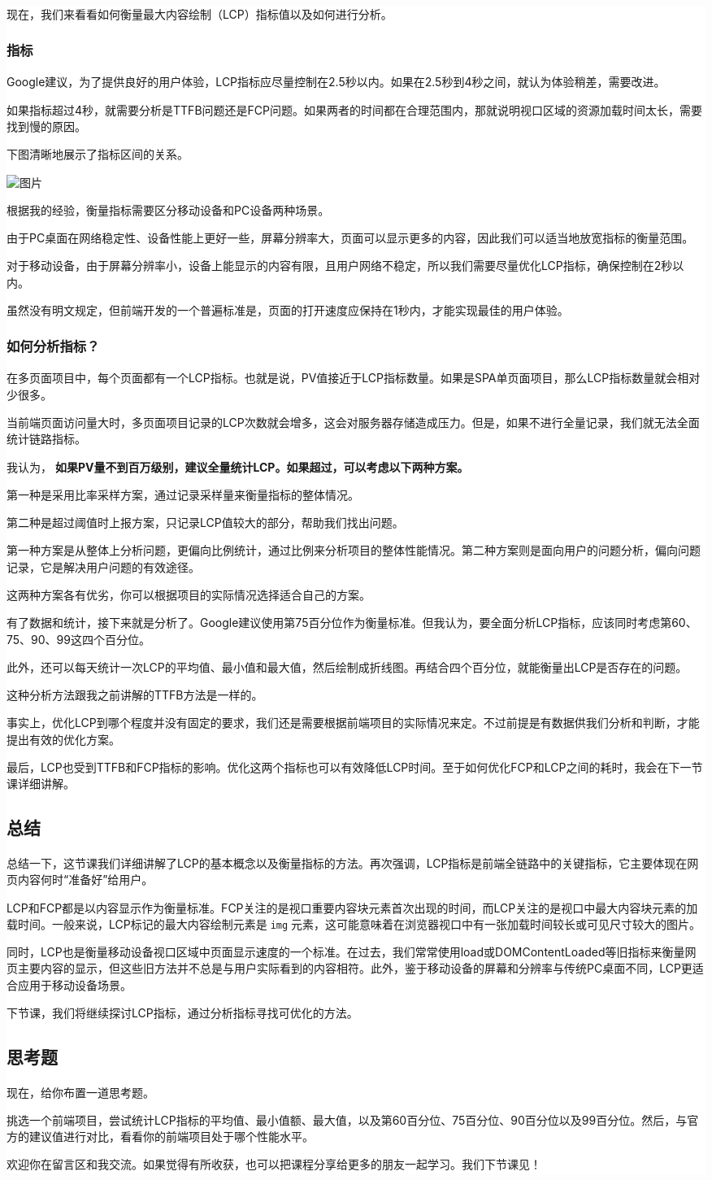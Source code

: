 现在，我们来看看如何衡量最大内容绘制（LCP）指标值以及如何进行分析。

### 指标

Google建议，为了提供良好的用户体验，LCP指标应尽量控制在2.5秒以内。如果在2.5秒到4秒之间，就认为体验稍差，需要改进。

如果指标超过4秒，就需要分析是TTFB问题还是FCP问题。如果两者的时间都在合理范围内，那就说明视口区域的资源加载时间太长，需要找到慢的原因。

下图清晰地展示了指标区间的关系。

![图片](https://static001.geekbang.org/resource/image/42/36/424dbdcccb0146bc11cd66b96512d736.png?wh=1932x1132)

根据我的经验，衡量指标需要区分移动设备和PC设备两种场景。

由于PC桌面在网络稳定性、设备性能上更好一些，屏幕分辨率大，页面可以显示更多的内容，因此我们可以适当地放宽指标的衡量范围。

对于移动设备，由于屏幕分辨率小，设备上能显示的内容有限，且用户网络不稳定，所以我们需要尽量优化LCP指标，确保控制在2秒以内。

虽然没有明文规定，但前端开发的一个普遍标准是，页面的打开速度应保持在1秒内，才能实现最佳的用户体验。

### 如何分析指标？

在多页面项目中，每个页面都有一个LCP指标。也就是说，PV值接近于LCP指标数量。如果是SPA单页面项目，那么LCP指标数量就会相对少很多。

当前端页面访问量大时，多页面项目记录的LCP次数就会增多，这会对服务器存储造成压力。但是，如果不进行全量记录，我们就无法全面统计链路指标。

我认为， **如果PV量不到百万级别，建议全量统计LCP。如果超过，可以考虑以下两种方案。**

第一种是采用比率采样方案，通过记录采样量来衡量指标的整体情况。

第二种是超过阈值时上报方案，只记录LCP值较大的部分，帮助我们找出问题。

第一种方案是从整体上分析问题，更偏向比例统计，通过比例来分析项目的整体性能情况。第二种方案则是面向用户的问题分析，偏向问题记录，它是解决用户问题的有效途径。

这两种方案各有优劣，你可以根据项目的实际情况选择适合自己的方案。

有了数据和统计，接下来就是分析了。Google建议使用第75百分位作为衡量标准。但我认为，要全面分析LCP指标，应该同时考虑第60、75、90、99这四个百分位。

此外，还可以每天统计一次LCP的平均值、最小值和最大值，然后绘制成折线图。再结合四个百分位，就能衡量出LCP是否存在的问题。

这种分析方法跟我之前讲解的TTFB方法是一样的。

事实上，优化LCP到哪个程度并没有固定的要求，我们还是需要根据前端项目的实际情况来定。不过前提是有数据供我们分析和判断，才能提出有效的优化方案。

最后，LCP也受到TTFB和FCP指标的影响。优化这两个指标也可以有效降低LCP时间。至于如何优化FCP和LCP之间的耗时，我会在下一节课详细讲解。

## 总结

总结一下，这节课我们详细讲解了LCP的基本概念以及衡量指标的方法。再次强调，LCP指标是前端全链路中的关键指标，它主要体现在网页内容何时“准备好”给用户。

LCP和FCP都是以内容显示作为衡量标准。FCP关注的是视口重要内容块元素首次出现的时间，而LCP关注的是视口中最大内容块元素的加载时间。一般来说，LCP标记的最大内容绘制元素是 `img` 元素，这可能意味着在浏览器视口中有一张加载时间较长或可见尺寸较大的图片。

同时，LCP也是衡量移动设备视口区域中页面显示速度的一个标准。在过去，我们常常使用load或DOMContentLoaded等旧指标来衡量网页主要内容的显示，但这些旧方法并不总是与用户实际看到的内容相符。此外，鉴于移动设备的屏幕和分辨率与传统PC桌面不同，LCP更适合应用于移动设备场景。

下节课，我们将继续探讨LCP指标，通过分析指标寻找可优化的方法。

## 思考题

现在，给你布置一道思考题。

挑选一个前端项目，尝试统计LCP指标的平均值、最小值额、最大值，以及第60百分位、75百分位、90百分位以及99百分位。然后，与官方的建议值进行对比，看看你的前端项目处于哪个性能水平。

欢迎你在留言区和我交流。如果觉得有所收获，也可以把课程分享给更多的朋友一起学习。我们下节课见！